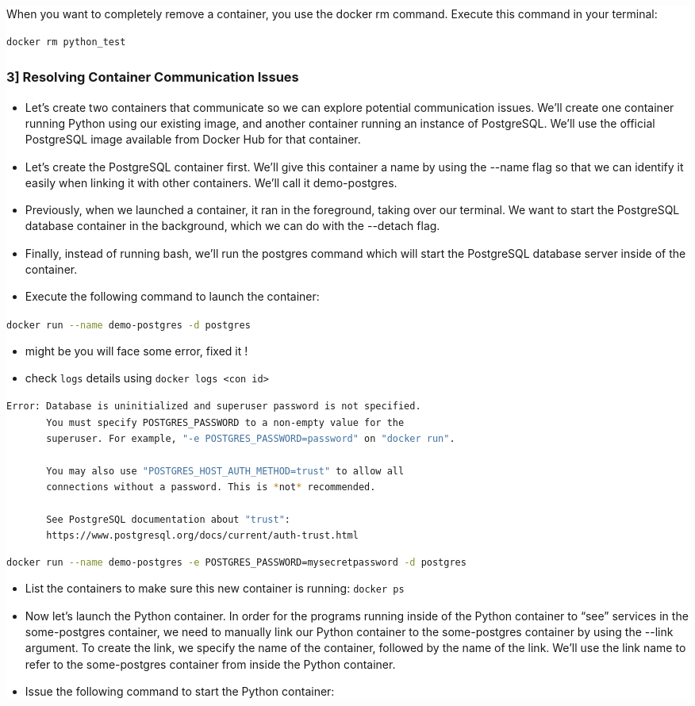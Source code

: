 When you want to completely remove a container, you use the docker rm command. Execute this command in your terminal:

```sh
docker rm python_test
```

### 3] Resolving Container Communication Issues

* Let’s create two containers that communicate so we can explore potential communication issues. We’ll create one container running Python using our existing image, and another container running an instance of PostgreSQL. We’ll use the official PostgreSQL image available from Docker Hub for that container.

* Let’s create the PostgreSQL container first. We’ll give this container a name by using the --name flag so that we can identify it easily when linking it with other containers. We’ll call it demo-postgres.

* Previously, when we launched a container, it ran in the foreground, taking over our terminal. We want to start the PostgreSQL database container in the background, which we can do with the --detach flag.

* Finally, instead of running bash, we’ll run the postgres command which will start the PostgreSQL database server inside of the container.



* Execute the following command to launch the container:
```sh
docker run --name demo-postgres -d postgres
```
* might be you will face some error, fixed it !

* check `logs` details using `docker logs <con id>`
```sh
Error: Database is uninitialized and superuser password is not specified.
       You must specify POSTGRES_PASSWORD to a non-empty value for the
       superuser. For example, "-e POSTGRES_PASSWORD=password" on "docker run".

       You may also use "POSTGRES_HOST_AUTH_METHOD=trust" to allow all
       connections without a password. This is *not* recommended.

       See PostgreSQL documentation about "trust":
       https://www.postgresql.org/docs/current/auth-trust.html
```

```sh
docker run --name demo-postgres -e POSTGRES_PASSWORD=mysecretpassword -d postgres
```
* List the containers to make sure this new container is running: `docker ps`

* Now let’s launch the Python container. In order for the programs running inside of the Python container to “see” services in the some-postgres container, we need to manually link our Python container to the some-postgres container by using the --link argument. To create the link, we specify the name of the container, followed by the name of the link. We’ll use the link name to refer to the some-postgres container from inside the Python container.

* Issue the following command to start the Python container:
